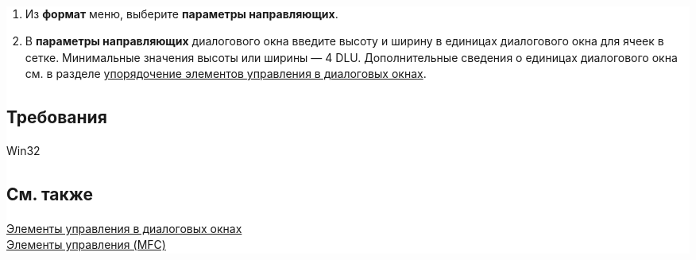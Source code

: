 1. Из **формат** меню, выберите **параметры направляющих**.

1. В **параметры направляющих** диалогового окна введите высоту и ширину в единицах диалогового окна для ячеек в сетке. Минимальные значения высоты или ширины — 4 DLU. Дополнительные сведения о единицах диалогового окна см. в разделе [упорядочение элементов управления в диалоговых окнах](../windows/arrangement-of-controls-on-dialog-boxes.md).

## <a name="requirements"></a>Требования

Win32

## <a name="see-also"></a>См. также

[Элементы управления в диалоговых окнах](../windows/controls-in-dialog-boxes.md)<br/>
[Элементы управления (MFC)](../mfc/controls-mfc.md)<br/>
